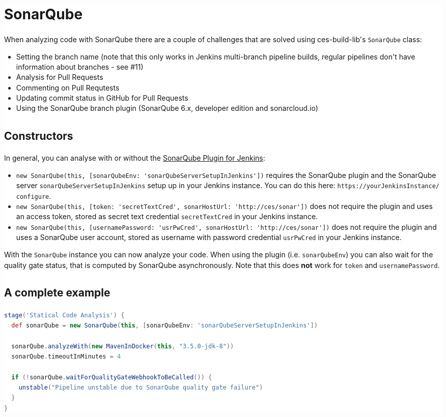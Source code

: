 # SonarQube

When analyzing code with SonarQube there are a couple of challenges that are solved using ces-build-lib's 
`SonarQube` class:

* Setting the branch name (note that this only works in Jenkins multi-branch pipeline builds, regular pipelines don't have information about branches - see #11)
* Analysis for Pull Requests
* Commenting on Pull Requtests
* Updating commit status in GitHub for Pull Requests
* Using the SonarQube branch plugin (SonarQube 6.x, developer edition and sonarcloud.io)

## Constructors

In general, you can analyse with or without the [SonarQube Plugin for Jenkins](https://wiki.jenkins.io/display/JENKINS/SonarQube+plugin):

* `new SonarQube(this, [sonarQubeEnv: 'sonarQubeServerSetupInJenkins'])` requires the SonarQube plugin and the 
  SonarQube server `sonarQubeServerSetupInJenkins` setup up in your Jenkins instance. You can do this here: 
  `https://yourJenkinsInstance/configure`.
* `new SonarQube(this, [token: 'secretTextCred', sonarHostUrl: 'http://ces/sonar'])` does not require the plugin 
  and uses an access token, stored as secret text credential `secretTextCred` in your Jenkins instance.   
* `new SonarQube(this, [usernamePassword: 'usrPwCred', sonarHostUrl: 'http://ces/sonar'])` does not require the 
   plugin and uses a SonarQube user account, stored as username with password credential `usrPwCred` in your Jenkins 
   instance.

With the `SonarQube` instance you can now analyze your code. When using the plugin (i.e. `sonarQubeEnv`) you can also
wait for the quality gate status, that is computed by SonarQube asynchronously. Note that this does **not** work for `token`
and `usernamePassword`.
 
## A complete example

```groovy
stage('Statical Code Analysis') {
  def sonarQube = new SonarQube(this, [sonarQubeEnv: 'sonarQubeServerSetupInJenkins'])

  sonarQube.analyzeWith(new MavenInDocker(this, "3.5.0-jdk-8"))
  sonarQube.timeoutInMinutes = 4

  if (!sonarQube.waitForQualityGateWebhookToBeCalled()) {
    unstable("Pipeline unstable due to SonarQube quality gate failure")
  }
}
```
